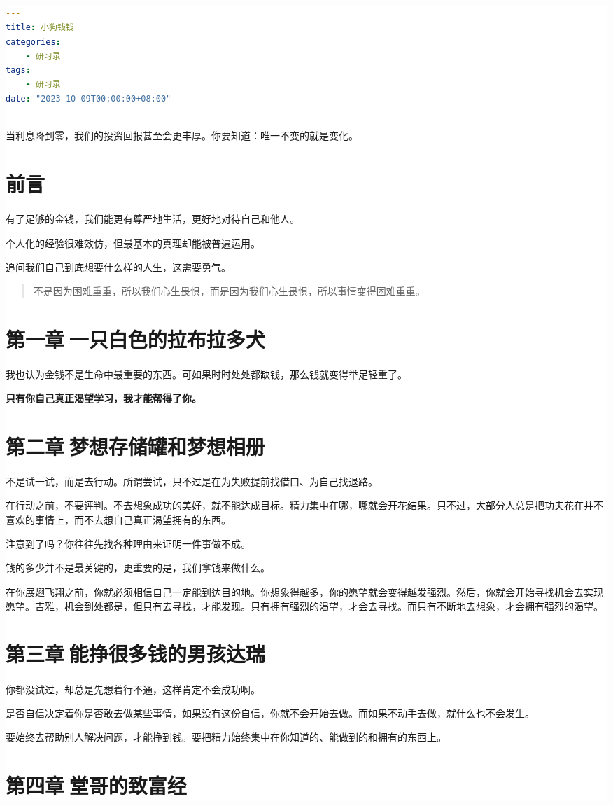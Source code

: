 ```yaml
---
title: 小狗钱钱
categories: 
    - 研习录
tags:
    - 研习录
date: "2023-10-09T00:00:00+08:00"
---
```


当利息降到零，我们的投资回报甚至会更丰厚。你要知道：唯一不变的就是变化。

# 前言

有了足够的金钱，我们能更有尊严地生活，更好地对待自己和他人。

个人化的经验很难效仿，但最基本的真理却能被普遍运用。

追问我们自己到底想要什么样的人生，这需要勇气。

> 不是因为困难重重，所以我们心生畏惧，而是因为我们心生畏惧，所以事情变得困难重重。

# 第一章 一只白色的拉布拉多犬

我也认为金钱不是生命中最重要的东西。可如果时时处处都缺钱，那么钱就变得举足轻重了。

**只有你自己真正渴望学习，我才能帮得了你。**

# 第二章 梦想存储罐和梦想相册

不是试一试，而是去行动。所谓尝试，只不过是在为失败提前找借口、为自己找退路。

在行动之前，不要评判。不去想象成功的美好，就不能达成目标。精力集中在哪，哪就会开花结果。只不过，大部分人总是把功夫花在并不喜欢的事情上，而不去想自己真正渴望拥有的东西。

注意到了吗？你往往先找各种理由来证明一件事做不成。

钱的多少并不是最关键的，更重要的是，我们拿钱来做什么。

在你展翅飞翔之前，你就必须相信自己一定能到达目的地。你想象得越多，你的愿望就会变得越发强烈。然后，你就会开始寻找机会去实现愿望。吉雅，机会到处都是，但只有去寻找，才能发现。只有拥有强烈的渴望，才会去寻找。而只有不断地去想象，才会拥有强烈的渴望。

# 第三章 能挣很多钱的男孩达瑞

你都没试过，却总是先想着行不通，这样肯定不会成功啊。

是否自信决定着你是否敢去做某些事情，如果没有这份自信，你就不会开始去做。而如果不动手去做，就什么也不会发生。

要始终去帮助别人解决问题，才能挣到钱。要把精力始终集中在你知道的、能做到的和拥有的东西上。

# 第四章 堂哥的致富经
